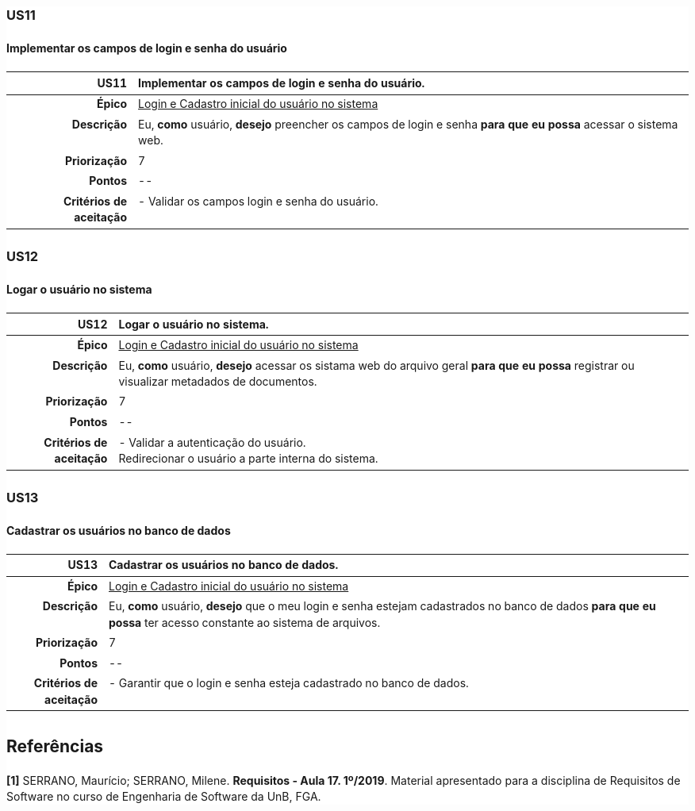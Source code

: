 ### US11
####  Implementar os campos de login e senha do usuário

| US11 | Implementar os campos de login e senha do usuário. |
| ---: | :------- |
| **Épico** | [Login e Cadastro inicial do usuário no sistema](#ep02) |
| **Descrição** |Eu, **como** usuário, **desejo** preencher os campos de login e senha **para que eu possa** acessar o sistema web. |
| **Priorização** | 7 |
| **Pontos** | -- |
| **Critérios de aceitação** | - Validar os campos login e senha do usuário. |

### US12
####  Logar o usuário no sistema

| US12 | Logar o usuário no sistema. |
| ---: | :------- |
| **Épico** | [Login e Cadastro inicial do usuário no sistema](#ep02) |
| **Descrição** |Eu, **como** usuário, **desejo** acessar os sistama web do arquivo geral **para que eu possa** registrar ou visualizar metadados de documentos. |
| **Priorização** | 7 |
| **Pontos** | -- |
| **Critérios de aceitação** | - Validar a autenticação do usuário. </br> Redirecionar o usuário a parte interna do sistema. |

### US13
####  Cadastrar os usuários no banco de dados

| US13 | Cadastrar os usuários no banco de dados. |
| ---: | :------- |
| **Épico** | [Login e Cadastro inicial do usuário no sistema](#ep02) |
| **Descrição** |Eu, **como** usuário, **desejo** que o meu login e senha estejam cadastrados no banco de dados **para que eu possa** ter acesso constante ao sistema de arquivos. |
| **Priorização** | 7 |
| **Pontos** | -- |
| **Critérios de aceitação** | - Garantir que o login e senha esteja cadastrado no banco de dados. | 

## Referências

**[1]** SERRANO, Maurício; SERRANO, Milene. **Requisitos - Aula 17. 1º/2019**. Material apresentado para a disciplina de Requisitos de Software no curso de Engenharia de Software da UnB, FGA.
